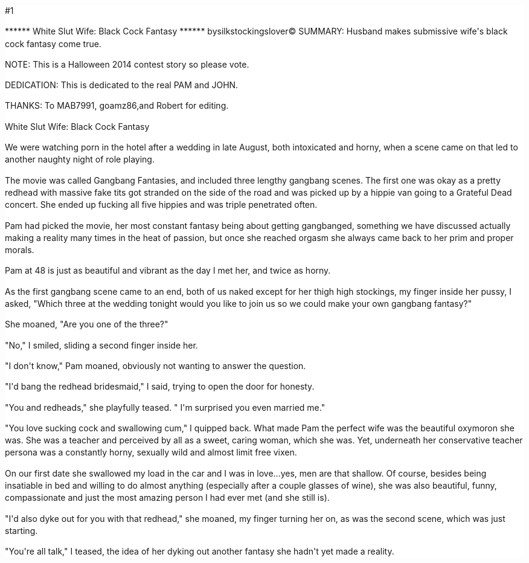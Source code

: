 #1 

 

 ****** White Slut Wife: Black Cock Fantasy ****** bysilkstockingslover© SUMMARY: Husband makes submissive wife's black cock fantasy come true. 

 NOTE: This is a Halloween 2014 contest story so please vote. 

 

 

 DEDICATION: This is dedicated to the real PAM and JOHN. 

 THANKS: To MAB7991, goamz86,and Robert for editing. 

 White Slut Wife: Black Cock Fantasy 

 We were watching porn in the hotel after a wedding in late August, both intoxicated and horny, when a scene came on that led to another naughty night of role playing. 

 The movie was called Gangbang Fantasies, and included three lengthy gangbang scenes. The first one was okay as a pretty redhead with massive fake tits got stranded on the side of the road and was picked up by a hippie van going to a Grateful Dead concert. She ended up fucking all five hippies and was triple penetrated often. 

 Pam had picked the movie, her most constant fantasy being about getting gangbanged, something we have discussed actually making a reality many times in the heat of passion, but once she reached orgasm she always came back to her prim and proper morals. 

 Pam at 48 is just as beautiful and vibrant as the day I met her, and twice as horny. 

 As the first gangbang scene came to an end, both of us naked except for her thigh high stockings, my finger inside her pussy, I asked, "Which three at the wedding tonight would you like to join us so we could make your own gangbang fantasy?" 

 She moaned, "Are you one of the three?" 

 "No," I smiled, sliding a second finger inside her. 

 "I don't know," Pam moaned, obviously not wanting to answer the question. 

 "I'd bang the redhead bridesmaid," I said, trying to open the door for honesty. 

 "You and redheads," she playfully teased. " I'm surprised you even married me." 

 "You love sucking cock and swallowing cum," I quipped back. What made Pam the perfect wife was the beautiful oxymoron she was. She was a teacher and perceived by all as a sweet, caring woman, which she was. Yet, underneath her conservative teacher persona was a constantly horny, sexually wild and almost limit free vixen. 

 On our first date she swallowed my load in the car and I was in love...yes, men are that shallow. Of course, besides being insatiable in bed and willing to do almost anything (especially after a couple glasses of wine), she was also beautiful, funny, compassionate and just the most amazing person I had ever met (and she still is). 

 "I'd also dyke out for you with that redhead," she moaned, my finger turning her on, as was the second scene, which was just starting. 

 "You're all talk," I teased, the idea of her dyking out another fantasy she hadn't yet made a reality. 
